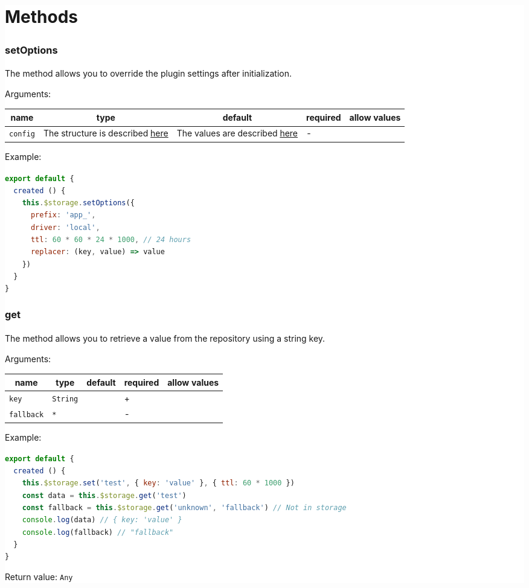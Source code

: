 # Methods

### setOptions

The method allows you to override the plugin settings after initialization.

Arguments:

|   name   |   type   | default  | required | allow values |
|----------|----------|----------|----------|----------|
| `config` | The structure is described [here](/en/options.md) | The values are described [here](/en/options.md)     | -        |          |

Example:

```javascript
export default {
  created () {
    this.$storage.setOptions({
      prefix: 'app_',
      driver: 'local',
      ttl: 60 * 60 * 24 * 1000, // 24 hours
      replacer: (key, value) => value
    })
  }
}
```

### get

The method allows you to retrieve a value from the repository using a string key.

Arguments:

|   name   |   type   | default  | required | allow values |
|----------|----------|----------|----------|----------|
| `key`    | `String` |          | +        |          |
| `fallback`    | `*` |          | -        |          |

Example:

```javascript
export default {
  created () {
    this.$storage.set('test', { key: 'value' }, { ttl: 60 * 1000 })
    const data = this.$storage.get('test')
    const fallback = this.$storage.get('unknown', 'fallback') // Not in storage
    console.log(data) // { key: 'value' }
    console.log(fallback) // "fallback"
  }
}
```

Return value: `Any`
